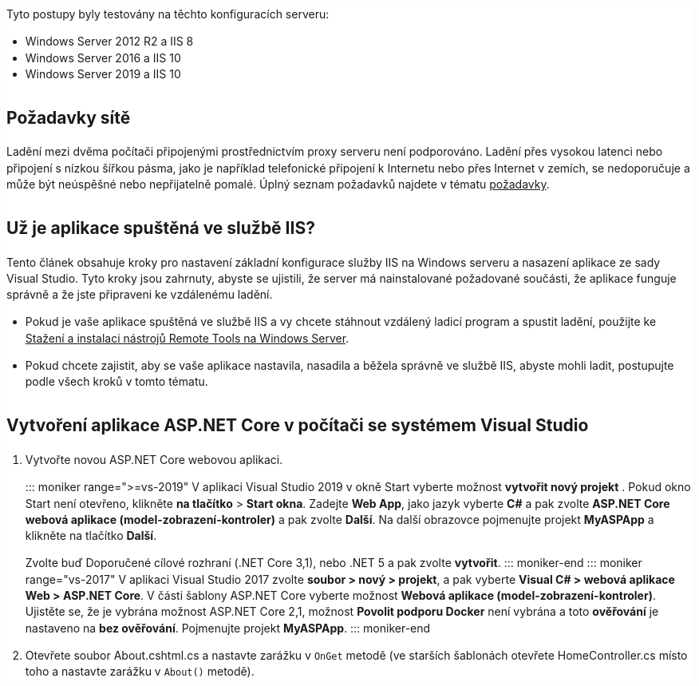 Tyto postupy byly testovány na těchto konfiguracích serveru:
* Windows Server 2012 R2 a IIS 8
* Windows Server 2016 a IIS 10
* Windows Server 2019 a IIS 10

## <a name="network-requirements"></a>Požadavky sítě

Ladění mezi dvěma počítači připojenými prostřednictvím proxy serveru není podporováno. Ladění přes vysokou latenci nebo připojení s nízkou šířkou pásma, jako je například telefonické připojení k Internetu nebo přes Internet v zemích, se nedoporučuje a může být neúspěšné nebo nepřijatelně pomalé. Úplný seznam požadavků najdete v tématu [požadavky](../debugger/remote-debugging.md#requirements_msvsmon).

## <a name="app-already-running-in-iis"></a>Už je aplikace spuštěná ve službě IIS?

Tento článek obsahuje kroky pro nastavení základní konfigurace služby IIS na Windows serveru a nasazení aplikace ze sady Visual Studio. Tyto kroky jsou zahrnuty, abyste se ujistili, že server má nainstalované požadované součásti, že aplikace funguje správně a že jste připraveni ke vzdálenému ladění.

* Pokud je vaše aplikace spuštěná ve službě IIS a vy chcete stáhnout vzdálený ladicí program a spustit ladění, použijte ke [Stažení a instalaci nástrojů Remote Tools na Windows Server](#BKMK_msvsmon).

* Pokud chcete zajistit, aby se vaše aplikace nastavila, nasadila a běžela správně ve službě IIS, abyste mohli ladit, postupujte podle všech kroků v tomto tématu.

## <a name="create-the-aspnet-core-application-on-the-visual-studio-computer"></a>Vytvoření aplikace ASP.NET Core v počítači se systémem Visual Studio

1. Vytvořte novou ASP.NET Core webovou aplikaci.

    ::: moniker range=">=vs-2019"
    V aplikaci Visual Studio 2019 v okně Start vyberte možnost **vytvořit nový projekt** . Pokud okno Start není otevřeno, klikněte **na tlačítko**  >  **Start okna**. Zadejte **Web App**, jako jazyk vyberte **C#** a pak zvolte **ASP.NET Core webová aplikace (model-zobrazení-kontroler)** a pak zvolte **Další**. Na další obrazovce pojmenujte projekt **MyASPApp** a klikněte na tlačítko **Další**.

    Zvolte buď Doporučené cílové rozhraní (.NET Core 3,1), nebo .NET 5 a pak zvolte **vytvořit**.
    ::: moniker-end
    ::: moniker range="vs-2017"
    V aplikaci Visual Studio 2017 zvolte **soubor > nový > projekt**, a pak vyberte **Visual C# > webová aplikace Web > ASP.NET Core**. V části šablony ASP.NET Core vyberte možnost **Webová aplikace (model-zobrazení-kontroler)**. Ujistěte se, že je vybrána možnost ASP.NET Core 2,1, možnost **Povolit podporu Docker** není vybrána a toto **ověřování** je nastaveno na **bez ověřování**. Pojmenujte projekt **MyASPApp**.
    ::: moniker-end

4. Otevřete soubor About.cshtml.cs a nastavte zarážku v `OnGet` metodě (ve starších šablonách otevřete HomeController.cs místo toho a nastavte zarážku v `About()` metodě).
